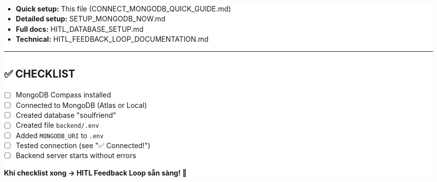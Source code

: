 - **Quick setup:** This file (CONNECT_MONGODB_QUICK_GUIDE.md)
- **Detailed setup:** SETUP_MONGODB_NOW.md
- **Full docs:** HITL_DATABASE_SETUP.md
- **Technical:** HITL_FEEDBACK_LOOP_DOCUMENTATION.md

---

## ✅ CHECKLIST

- [ ] MongoDB Compass installed
- [ ] Connected to MongoDB (Atlas or Local)
- [ ] Created database "soulfriend"
- [ ] Created file `backend/.env`
- [ ] Added `MONGODB_URI` to `.env`
- [ ] Tested connection (see "✅ Connected!")
- [ ] Backend server starts without errors

**Khi checklist xong → HITL Feedback Loop sẵn sàng! 🎉**

